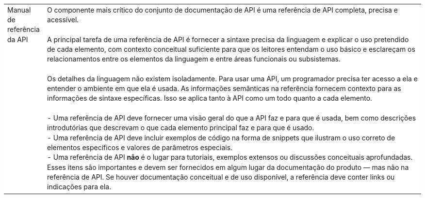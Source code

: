 |                              |                                                                                                                                                                                                                                                                                                                                                                                                                                                                                                                                                                                                                                                                                                                                                                                                                                                                                                                                                                                                                                                                                                                                                                                                                                                                                                                                                                                                                                                                                                                                             |
| ---------------------------- | ------------------------------------------------------------------------------------------------------------------------------------------------------------------------------------------------------------------------------------------------------------------------------------------------------------------------------------------------------------------------------------------------------------------------------------------------------------------------------------------------------------------------------------------------------------------------------------------------------------------------------------------------------------------------------------------------------------------------------------------------------------------------------------------------------------------------------------------------------------------------------------------------------------------------------------------------------------------------------------------------------------------------------------------------------------------------------------------------------------------------------------------------------------------------------------------------------------------------------------------------------------------------------------------------------------------------------------------------------------------------------------------------------------------------------------------------------------------------------------------------------------------------------------------- |
| Manual de referência da API  | O componente mais crítico do conjunto de documentação de API é uma referência de API completa, precisa e acessível.<br><br>A principal tarefa de uma referência de API é fornecer a sintaxe precisa da linguagem e explicar o uso pretendido de cada elemento, com contexto conceitual suficiente para que os leitores entendam o uso básico e esclareçam os relacionamentos entre os elementos da linguagem e entre áreas funcionais ou subsistemas.<br><br>Os detalhes da linguagem não existem isoladamente. Para usar uma API, um programador precisa ter acesso a ela e entender o ambiente em que ela é usada. As informações semânticas na referência fornecem contexto para as informações de sintaxe específicas. Isso se aplica tanto à API como um todo quanto a cada elemento.<br><br>- Uma referência de API deve fornecer uma visão geral do que a API faz e para que é usada, bem como descrições introdutórias que descrevam o que cada elemento principal faz e para que é usado.<br>- Uma referência de API deve incluir exemplos de código na forma de snippets que ilustram o uso correto de elementos específicos e valores de parâmetros especiais.<br>- Uma referência de API **não** é o lugar para tutoriais, exemplos extensos ou discussões conceituais aprofundadas. Esses itens são importantes e devem ser fornecidos em algum lugar da documentação do produto — mas não na referência de API. Se houver documentação conceitual e de uso disponível, a referência deve conter links ou indicações para ela. |